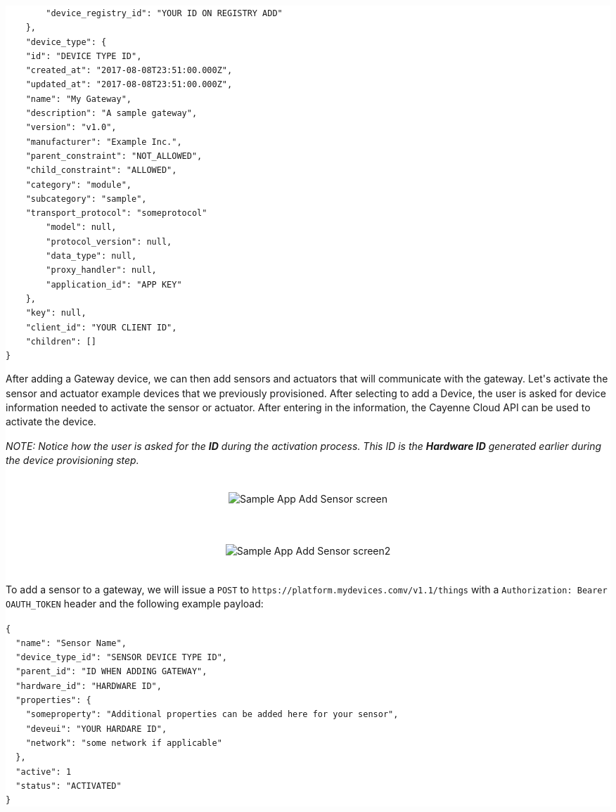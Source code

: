 ```
		"device_registry_id": "YOUR ID ON REGISTRY ADD"
	},
	"device_type": {
    "id": "DEVICE TYPE ID",
    "created_at": "2017-08-08T23:51:00.000Z",
    "updated_at": "2017-08-08T23:51:00.000Z",
    "name": "My Gateway",
    "description": "A sample gateway",
    "version": "v1.0",
    "manufacturer": "Example Inc.",
    "parent_constraint": "NOT_ALLOWED",
    "child_constraint": "ALLOWED",
    "category": "module",
    "subcategory": "sample",
    "transport_protocol": "someprotocol"
		"model": null,
		"protocol_version": null,
		"data_type": null,
		"proxy_handler": null,
		"application_id": "APP KEY"
	},
	"key": null,
	"client_id": "YOUR CLIENT ID",
	"children": []
}
```

After adding a Gateway device, we can then add sensors and actuators that will communicate with the gateway. Let's activate the sensor and actuator example devices that we previously provisioned. After selecting to add a Device, the user is asked for device information needed to activate the sensor or actuator. After entering in the information, the Cayenne Cloud API can be used to activate the device.

*NOTE: Notice how the user is asked for the __ID__ during the activation process. This ID is the __Hardware ID__ generated earlier during the device provisioning step.*

<p style="text-align:center"><br/><img src="https://s3.amazonaws.com/cloudfront-mydevices-wordpress/wp-content/uploads/20170524084522/Restaurant-iPhone_AddSensor-1-2.png" width="346" height="615" alt="Sample App Add Sensor screen"><br/><br/></p>

<p style="text-align:center"><br/><img src="https://s3.amazonaws.com/cloudfront-mydevices-wordpress/wp-content/uploads/20170524104638/Restaurant-iPhone_AddSensor-1-1.png" width="346" height="615" alt="Sample App Add Sensor screen2"><br/><br/></p>

To add a sensor to a gateway, we will issue a `POST` to `https://platform.mydevices.comv/v1.1/things` with a `Authorization: Bearer OAUTH_TOKEN` header and the following example payload:
```
{
  "name": "Sensor Name",
  "device_type_id": "SENSOR DEVICE TYPE ID",
  "parent_id": "ID WHEN ADDING GATEWAY",
  "hardware_id": "HARDWARE ID",
  "properties": {
    "someproperty": "Additional properties can be added here for your sensor",
    "deveui": "YOUR HARDARE ID",
    "network": "some network if applicable"
  },
  "active": 1
  "status": "ACTIVATED"
}
```
